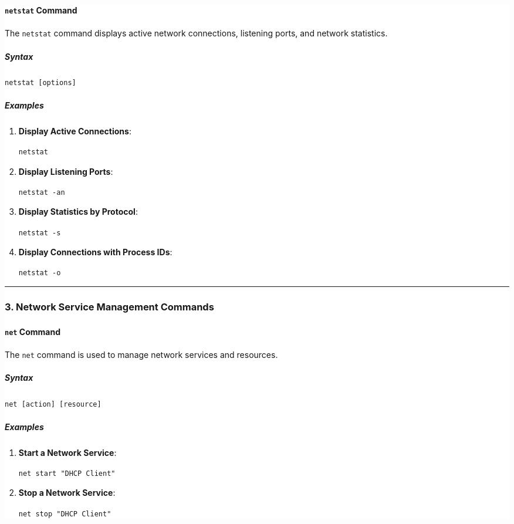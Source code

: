 #### **`netstat` Command**

The `netstat` command displays active network connections, listening ports, and network statistics.

##### **Syntax**

```
netstat [options]
```

##### **Examples**

1. **Display Active Connections**:

   ```
   netstat
   ```

2. **Display Listening Ports**:

   ```
   netstat -an
   ```

3. **Display Statistics by Protocol**:

   ```
   netstat -s
   ```

4. **Display Connections with Process IDs**:
   ```
   netstat -o
   ```

---

### **3. Network Service Management Commands**

#### **`net` Command**

The `net` command is used to manage network services and resources.

##### **Syntax**

```
net [action] [resource]
```

##### **Examples**

1. **Start a Network Service**:

   ```
   net start "DHCP Client"
   ```

2. **Stop a Network Service**:

   ```
   net stop "DHCP Client"
   ```

